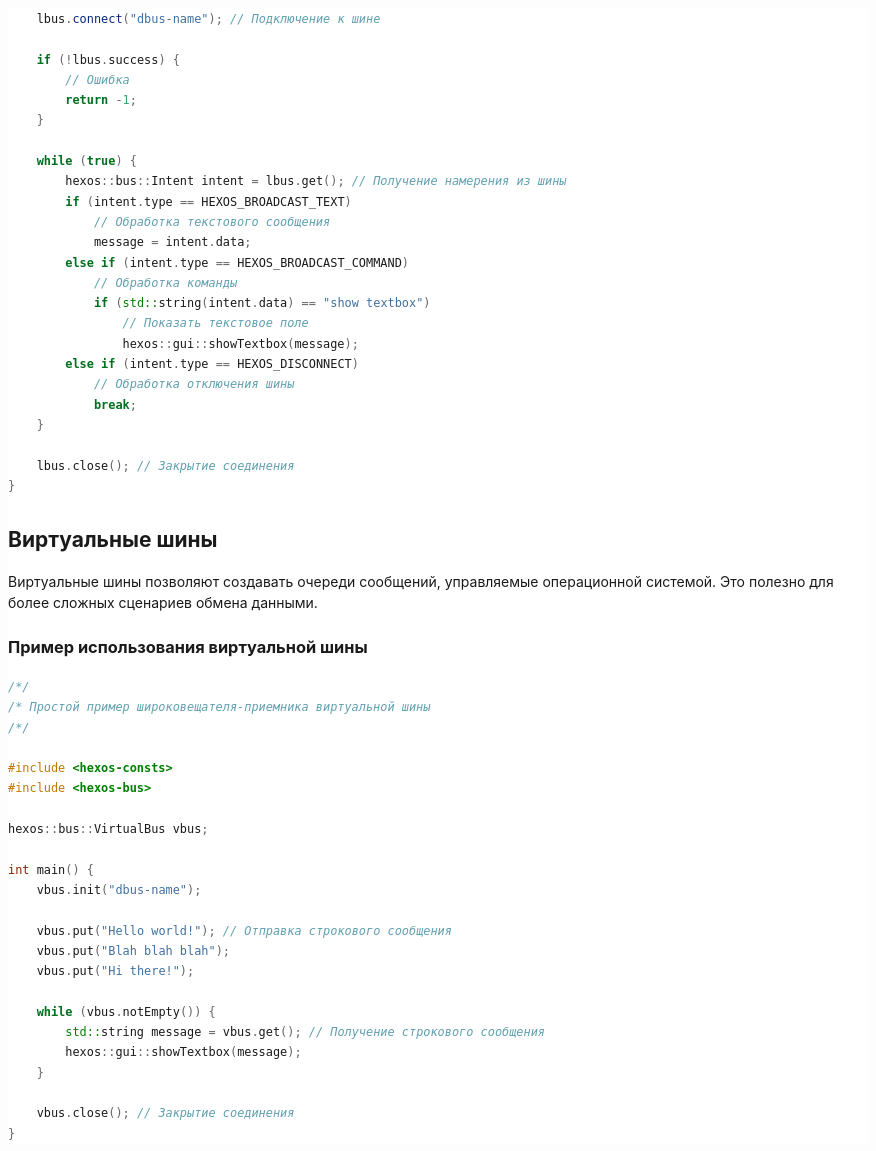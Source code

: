 ```cpp
    lbus.connect("dbus-name"); // Подключение к шине

    if (!lbus.success) {
        // Ошибка
        return -1;
    }

    while (true) {
        hexos::bus::Intent intent = lbus.get(); // Получение намерения из шины
        if (intent.type == HEXOS_BROADCAST_TEXT)
            // Обработка текстового сообщения
            message = intent.data;
        else if (intent.type == HEXOS_BROADCAST_COMMAND)
            // Обработка команды
            if (std::string(intent.data) == "show textbox")
                // Показать текстовое поле
                hexos::gui::showTextbox(message);
        else if (intent.type == HEXOS_DISCONNECT)
            // Обработка отключения шины
            break;
    }

    lbus.close(); // Закрытие соединения
}

```

## Виртуальные шины

Виртуальные шины позволяют создавать очереди сообщений, управляемые операционной системой. Это полезно для более сложных сценариев обмена данными.

### Пример использования виртуальной шины

```cpp
/*/
/* Простой пример широковещателя-приемника виртуальной шины
/*/

#include <hexos-consts>
#include <hexos-bus>

hexos::bus::VirtualBus vbus;

int main() {
    vbus.init("dbus-name");

    vbus.put("Hello world!"); // Отправка строкового сообщения
    vbus.put("Blah blah blah");
    vbus.put("Hi there!");

    while (vbus.notEmpty()) {
        std::string message = vbus.get(); // Получение строкового сообщения
        hexos::gui::showTextbox(message);
    }

    vbus.close(); // Закрытие соединения
}

```
